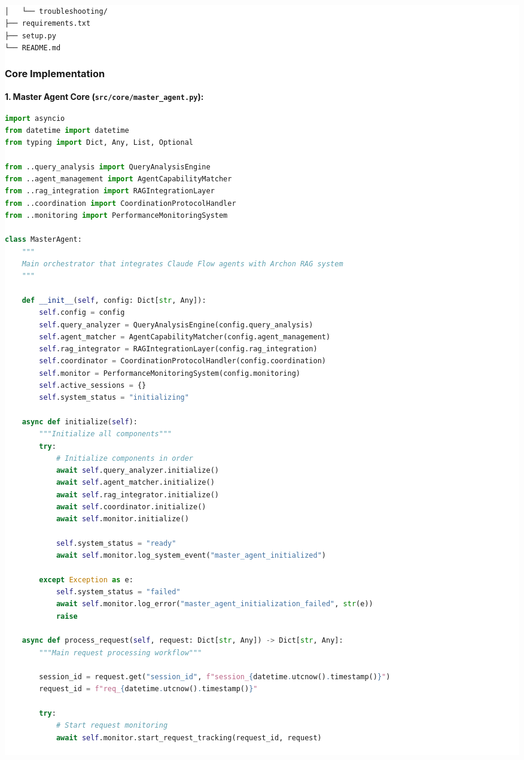 ```
│   └── troubleshooting/
├── requirements.txt
├── setup.py
└── README.md
```

### Core Implementation

**1. Master Agent Core (`src/core/master_agent.py`):**

```python
import asyncio
from datetime import datetime
from typing import Dict, Any, List, Optional

from ..query_analysis import QueryAnalysisEngine
from ..agent_management import AgentCapabilityMatcher
from ..rag_integration import RAGIntegrationLayer
from ..coordination import CoordinationProtocolHandler
from ..monitoring import PerformanceMonitoringSystem

class MasterAgent:
    """
    Main orchestrator that integrates Claude Flow agents with Archon RAG system
    """
    
    def __init__(self, config: Dict[str, Any]):
        self.config = config
        self.query_analyzer = QueryAnalysisEngine(config.query_analysis)
        self.agent_matcher = AgentCapabilityMatcher(config.agent_management)
        self.rag_integrator = RAGIntegrationLayer(config.rag_integration)
        self.coordinator = CoordinationProtocolHandler(config.coordination)
        self.monitor = PerformanceMonitoringSystem(config.monitoring)
        self.active_sessions = {}
        self.system_status = "initializing"
    
    async def initialize(self):
        """Initialize all components"""
        try:
            # Initialize components in order
            await self.query_analyzer.initialize()
            await self.agent_matcher.initialize()
            await self.rag_integrator.initialize()
            await self.coordinator.initialize()
            await self.monitor.initialize()
            
            self.system_status = "ready"
            await self.monitor.log_system_event("master_agent_initialized")
            
        except Exception as e:
            self.system_status = "failed"
            await self.monitor.log_error("master_agent_initialization_failed", str(e))
            raise
    
    async def process_request(self, request: Dict[str, Any]) -> Dict[str, Any]:
        """Main request processing workflow"""
        
        session_id = request.get("session_id", f"session_{datetime.utcnow().timestamp()}")
        request_id = f"req_{datetime.utcnow().timestamp()}"
        
        try:
            # Start request monitoring
            await self.monitor.start_request_tracking(request_id, request)
            
```